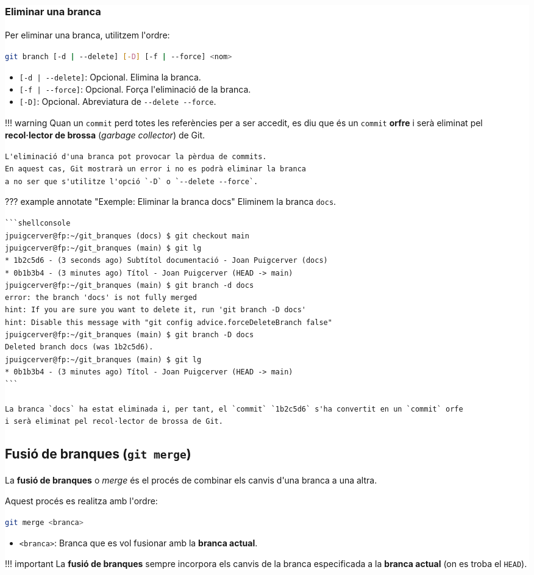 
### Eliminar una branca
Per eliminar una branca, utilitzem l'ordre:
```bash
git branch [-d | --delete] [-D] [-f | --force] <nom>
```

- `[-d | --delete]`: Opcional. Elimina la branca.
- `[-f | --force]`: Opcional. Força l'eliminació de la branca.
- `[-D]`: Opcional. Abreviatura de `--delete --force`.

!!! warning
    Quan un `commit` perd totes les referències per a ser accedit,
    es diu que és un `commit` __orfre__ i serà eliminat pel
    __recol·lector de brossa__ (_garbage collector_) de Git.

    L'eliminació d'una branca pot provocar la pèrdua de commits.
    En aquest cas, Git mostrarà un error i no es podrà eliminar la branca
    a no ser que s'utilitze l'opció `-D` o `--delete --force`.

??? example annotate "Exemple: Eliminar la branca docs"
    Eliminem la branca `docs`.

    ```shellconsole
    jpuigcerver@fp:~/git_branques (docs) $ git checkout main
    jpuigcerver@fp:~/git_branques (main) $ git lg
    * 1b2c5d6 - (3 seconds ago) Subtítol documentació - Joan Puigcerver (docs)
    * 0b1b3b4 - (3 minutes ago) Títol - Joan Puigcerver (HEAD -> main)
    jpuigcerver@fp:~/git_branques (main) $ git branch -d docs
    error: the branch 'docs' is not fully merged
    hint: If you are sure you want to delete it, run 'git branch -D docs'
    hint: Disable this message with "git config advice.forceDeleteBranch false"
    jpuigcerver@fp:~/git_branques (main) $ git branch -D docs
    Deleted branch docs (was 1b2c5d6).
    jpuigcerver@fp:~/git_branques (main) $ git lg
    * 0b1b3b4 - (3 minutes ago) Títol - Joan Puigcerver (HEAD -> main)
    ```

    La branca `docs` ha estat eliminada i, per tant, el `commit` `1b2c5d6` s'ha convertit en un `commit` orfe
    i serà eliminat pel recol·lector de brossa de Git.


## Fusió de branques (`git merge`)
La __fusió de branques__ o _merge_ és el procés de combinar els canvis d'una branca
a una altra.

Aquest procés es realitza amb l'ordre:
```bash
git merge <branca>
```

- `<branca>`: Branca que es vol fusionar amb la __branca actual__.

!!! important
    La __fusió de branques__ sempre incorpora els canvis de la branca
    especificada a la __branca actual__ (on es troba el `HEAD`).

